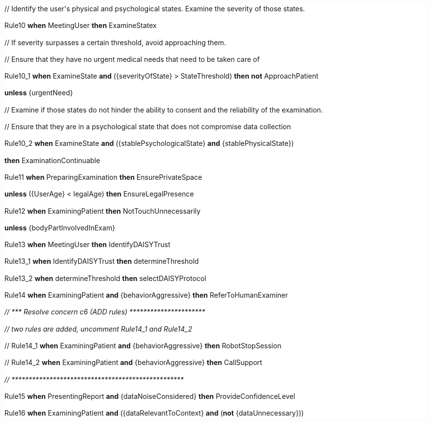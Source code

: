 // Identify the user\'s physical and psychological states. Examine the
severity of those states.

Rule10 **when** MeetingUser **then** ExamineStatex

// If severity surpasses a certain threshold, avoid approaching them.

// Ensure that they have no urgent medical needs that need to be taken
care of

Rule10_1 **when** ExamineState **and** ({severityOfState} \>
StateThreshold) **then** **not** ApproachPatient

**unless** {urgentNeed}

// Examine if those states do not hinder the ability to consent and the
reliability of the examination.

// Ensure that they are in a psychological state that does not
compromise data collection

Rule10_2 **when** ExamineState **and** ({stablePsychologicalState}
**and** {stablePhysicalState})

**then** ExaminationContinuable

Rule11 **when** PreparingExamination **then** EnsurePrivateSpace

**unless** ({UserAge} \< legalAge) **then** EnsureLegalPresence

Rule12 **when** ExaminingPatient **then** NotTouchUnnecessarily

**unless** {bodyPartInvolvedInExam}

Rule13 **when** MeetingUser **then** IdentifyDAISYTrust

Rule13_1 **when** IdentifyDAISYTrust **then** determineThreshold

Rule13_2 **when** determineThreshold **then** selectDAISYProtocol

Rule14 **when** ExaminingPatient **and** {behaviorAggressive} **then**
ReferToHumanExaminer

*// \*\*\* Resolve concern c6 (ADD rules)
\*\*\*\*\*\*\*\*\*\*\*\*\*\*\*\*\*\*\*\*\*\**

*// two rules are added, uncomment Rule14_1 and Rule14_2*

// Rule14_1 **when** ExaminingPatient **and** {behaviorAggressive}
**then** RobotStopSession

// Rule14_2 **when** ExaminingPatient **and** {behaviorAggressive}
**then** CallSupport

*//
\*\*\*\*\*\*\*\*\*\*\*\*\*\*\*\*\*\*\*\*\*\*\*\*\*\*\*\*\*\*\*\*\*\*\*\*\*\*\*\*\*\*\*\*\*\*\*\*\*\**

Rule15 **when** PresentingReport **and** {dataNoiseConsidered} **then**
ProvideConfidenceLevel

Rule16 **when** ExaminingPatient **and** ({dataRelevantToContext}
**and** (**not** {dataUnnecessary}))
